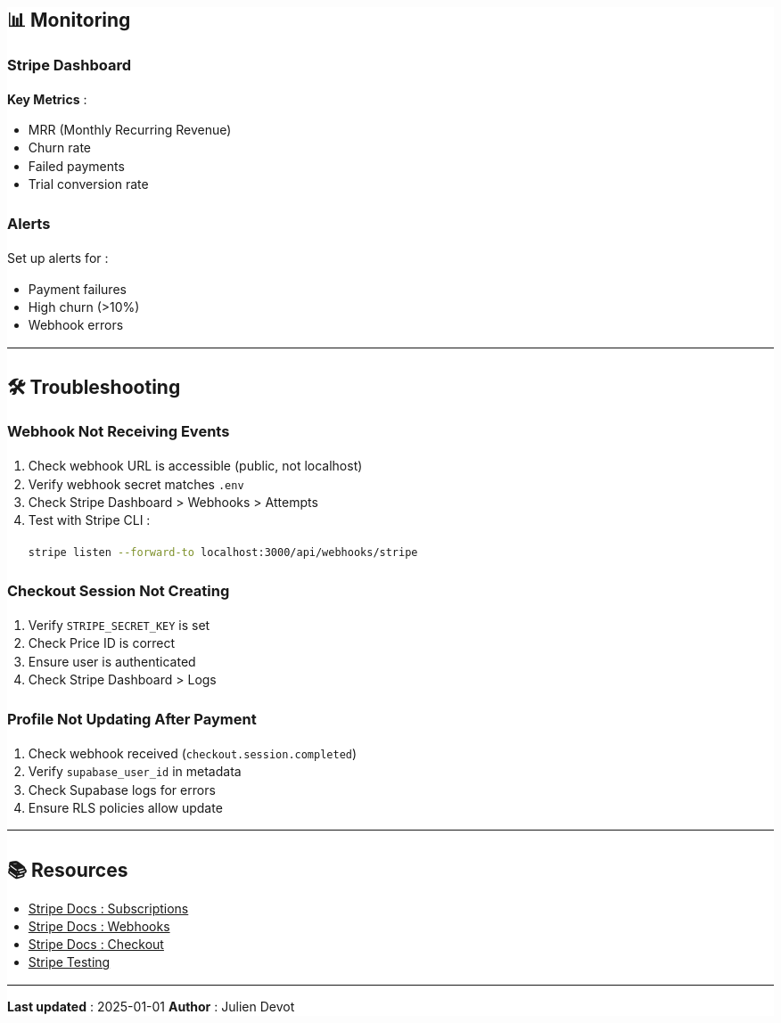 
## 📊 Monitoring

### Stripe Dashboard

**Key Metrics** :
- MRR (Monthly Recurring Revenue)
- Churn rate
- Failed payments
- Trial conversion rate

### Alerts

Set up alerts for :
- Payment failures
- High churn (>10%)
- Webhook errors

---

## 🛠️ Troubleshooting

### Webhook Not Receiving Events

1. Check webhook URL is accessible (public, not localhost)
2. Verify webhook secret matches `.env`
3. Check Stripe Dashboard > Webhooks > Attempts
4. Test with Stripe CLI :
   ```bash
   stripe listen --forward-to localhost:3000/api/webhooks/stripe
   ```

### Checkout Session Not Creating

1. Verify `STRIPE_SECRET_KEY` is set
2. Check Price ID is correct
3. Ensure user is authenticated
4. Check Stripe Dashboard > Logs

### Profile Not Updating After Payment

1. Check webhook received (`checkout.session.completed`)
2. Verify `supabase_user_id` in metadata
3. Check Supabase logs for errors
4. Ensure RLS policies allow update

---

## 📚 Resources

- [Stripe Docs : Subscriptions](https://docs.stripe.com/billing/subscriptions/overview)
- [Stripe Docs : Webhooks](https://docs.stripe.com/webhooks)
- [Stripe Docs : Checkout](https://docs.stripe.com/payments/checkout)
- [Stripe Testing](https://docs.stripe.com/testing)

---

**Last updated** : 2025-01-01
**Author** : Julien Devot
